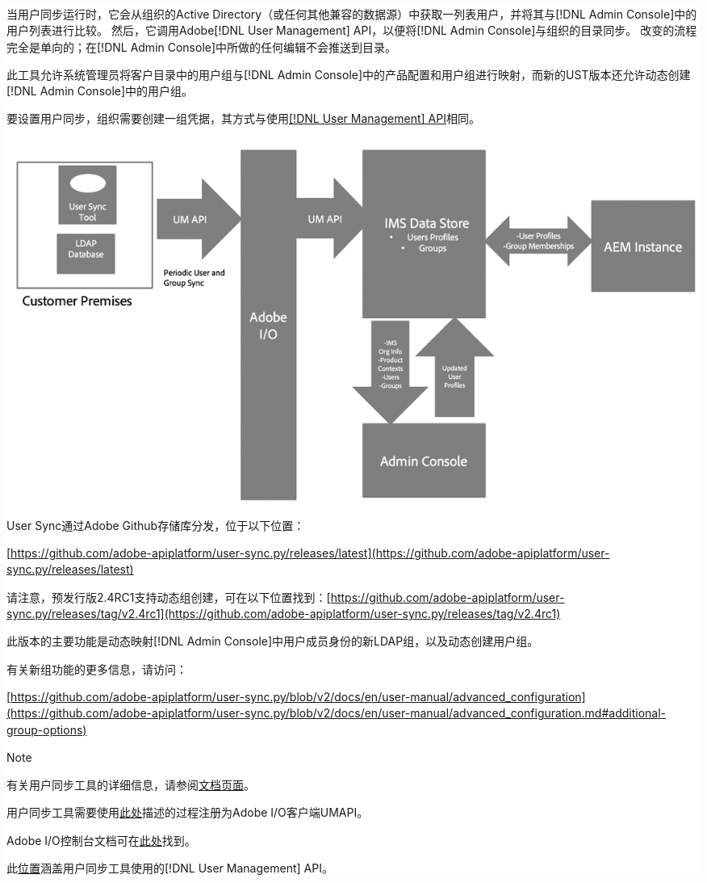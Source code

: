 当用户同步运行时，它会从组织的Active Directory（或任何其他兼容的数据源）中获取一列表用户，并将其与[!DNL Admin Console]中的用户列表进行比较。 然后，它调用Adobe[!DNL User Management] API，以便将[!DNL Admin Console]与组织的目录同步。 改变的流程完全是单向的；在[!DNL Admin Console]中所做的任何编辑不会推送到目录。

此工具允许系统管理员将客户目录中的用户组与[!DNL Admin Console]中的产品配置和用户组进行映射，而新的UST版本还允许动态创建[!DNL Admin Console]中的用户组。

要设置用户同步，组织需要创建一组凭据，其方式与使用[[!DNL User Management] API](https://www.adobe.io/apis/cloudplatform/usermanagement/docs/setup.html)相同。

![image2018-9-23_13-36-56](assets/image2018-9-23_13-36-56.png)

User Sync通过Adobe Github存储库分发，位于以下位置：

[https://github.com/adobe-apiplatform/user-sync.py/releases/latest](https://github.com/adobe-apiplatform/user-sync.py/releases/latest)

请注意，预发行版2.4RC1支持动态组创建，可在以下位置找到：[https://github.com/adobe-apiplatform/user-sync.py/releases/tag/v2.4rc1](https://github.com/adobe-apiplatform/user-sync.py/releases/tag/v2.4rc1)

此版本的主要功能是动态映射[!DNL Admin Console]中用户成员身份的新LDAP组，以及动态创建用户组。

有关新组功能的更多信息，请访问：

[https://github.com/adobe-apiplatform/user-sync.py/blob/v2/docs/en/user-manual/advanced_configuration](https://github.com/adobe-apiplatform/user-sync.py/blob/v2/docs/en/user-manual/advanced_configuration.md#additional-group-options)

>[!NOTE]
>
>有关用户同步工具的详细信息，请参阅[文档页面](https://adobe-apiplatform.github.io/user-sync.py/en/)。
>
>
>用户同步工具需要使用[此处](https://adobe-apiplatform.github.io/umapi-documentation/en/UM_Authentication.html)描述的过程注册为Adobe I/O客户端UMAPI。
>
>Adobe I/O控制台文档可在[此处](https://www.adobe.io/apis/cloudplatform/console.html)找到。
>
>
>此[位置](https://www.adobe.io/apis/cloudplatform/umapi-new.html)涵盖用户同步工具使用的[!DNL User Management] API。
